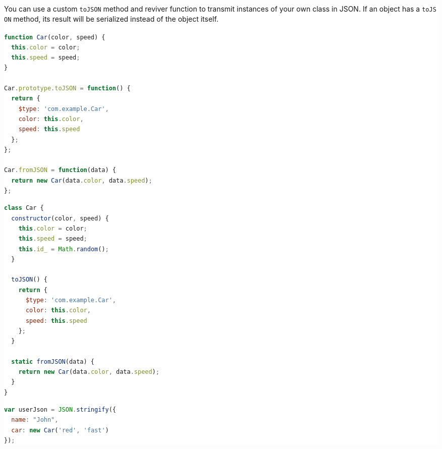 
You can use a custom `toJSON` method and reviver function to transmit instances of your own class in JSON. If an object has a `toJSON` method, its result will be serialized instead of the object itself.

```js
function Car(color, speed) {
  this.color = color;
  this.speed = speed;
}

Car.prototype.toJSON = function() {
  return {
    $type: 'com.example.Car',
    color: this.color,
    speed: this.speed
  };
};

Car.fromJSON = function(data) {
  return new Car(data.color, data.speed);
};

```

```js
class Car {
  constructor(color, speed) {
    this.color = color;
    this.speed = speed;
    this.id_ = Math.random();
  }

  toJSON() {
    return {
      $type: 'com.example.Car',
      color: this.color,
      speed: this.speed
    };
  }

  static fromJSON(data) {
    return new Car(data.color, data.speed);
  }
}

```

```js
var userJson = JSON.stringify({
  name: "John",
  car: new Car('red', 'fast')
});

```
